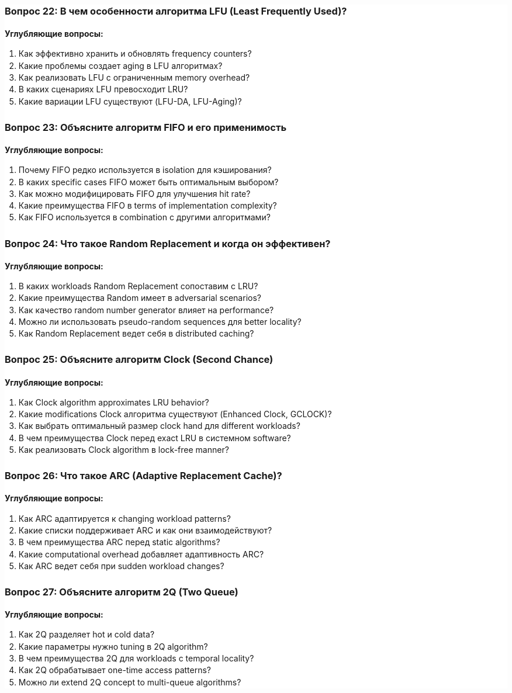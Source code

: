 ### Вопрос 22: В чем особенности алгоритма LFU (Least Frequently Used)?

**Углубляющие вопросы:**
1. Как эффективно хранить и обновлять frequency counters?
2. Какие проблемы создает aging в LFU алгоритмах?
3. Как реализовать LFU с ограниченным memory overhead?
4. В каких сценариях LFU превосходит LRU?
5. Какие вариации LFU существуют (LFU-DA, LFU-Aging)?

### Вопрос 23: Объясните алгоритм FIFO и его применимость

**Углубляющие вопросы:**
1. Почему FIFO редко используется в isolation для кэширования?
2. В каких specific cases FIFO может быть оптимальным выбором?
3. Как можно модифицировать FIFO для улучшения hit rate?
4. Какие преимущества FIFO в terms of implementation complexity?
5. Как FIFO используется в combination с другими алгоритмами?

### Вопрос 24: Что такое Random Replacement и когда он эффективен?

**Углубляющие вопросы:**
1. В каких workloads Random Replacement сопоставим с LRU?
2. Какие преимущества Random имеет в adversarial scenarios?
3. Как качество random number generator влияет на performance?
4. Можно ли использовать pseudo-random sequences для better locality?
5. Как Random Replacement ведет себя в distributed caching?

### Вопрос 25: Объясните алгоритм Clock (Second Chance)

**Углубляющие вопросы:**
1. Как Clock algorithm approximates LRU behavior?
2. Какие modifications Clock алгоритма существуют (Enhanced Clock, GCLOCK)?
3. Как выбрать оптимальный размер clock hand для different workloads?
4. В чем преимущества Clock перед exact LRU в системном software?
5. Как реализовать Clock algorithm в lock-free manner?

### Вопрос 26: Что такое ARC (Adaptive Replacement Cache)?

**Углубляющие вопросы:**
1. Как ARC адаптируется к changing workload patterns?
2. Какие списки поддерживает ARC и как они взаимодействуют?
3. В чем преимущества ARC перед static algorithms?
4. Какие computational overhead добавляет адаптивность ARC?
5. Как ARC ведет себя при sudden workload changes?

### Вопрос 27: Объясните алгоритм 2Q (Two Queue)

**Углубляющие вопросы:**
1. Как 2Q разделяет hot и cold data?
2. Какие параметры нужно tuning в 2Q algorithm?
3. В чем преимущества 2Q для workloads с temporal locality?
4. Как 2Q обрабатывает one-time access patterns?
5. Можно ли extend 2Q concept to multi-queue algorithms?
